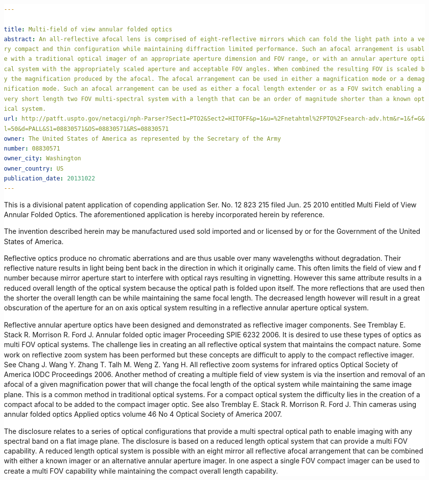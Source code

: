 ```yaml
---

title: Multi-field of view annular folded optics
abstract: An all-reflective afocal lens is comprised of eight-reflective mirrors which can fold the light path into a very compact and thin configuration while maintaining diffraction limited performance. Such an afocal arrangement is usable with a traditional optical imager of an appropriate aperture dimension and FOV range, or with an annular aperture optical system with the appropriately scaled aperture and acceptable FOV angles. When combined the resulting FOV is scaled by the magnification produced by the afocal. The afocal arrangement can be used in either a magnification mode or a demagnification mode. Such an afocal arrangement can be used as either a focal length extender or as a FOV switch enabling a very short length two FOV multi-spectral system with a length that can be an order of magnitude shorter than a known optical system.
url: http://patft.uspto.gov/netacgi/nph-Parser?Sect1=PTO2&Sect2=HITOFF&p=1&u=%2Fnetahtml%2FPTO%2Fsearch-adv.htm&r=1&f=G&l=50&d=PALL&S1=08830571&OS=08830571&RS=08830571
owner: The United States of America as represented by the Secretary of the Army
number: 08830571
owner_city: Washington
owner_country: US
publication_date: 20131022
---
```

This is a divisional patent application of copending application Ser. No. 12 823 215 filed Jun. 25 2010 entitled Multi Field of View Annular Folded Optics. The aforementioned application is hereby incorporated herein by reference.

The invention described herein may be manufactured used sold imported and or licensed by or for the Government of the United States of America.

Reflective optics produce no chromatic aberrations and are thus usable over many wavelengths without degradation. Their reflective nature results in light being bent back in the direction in which it originally came. This often limits the field of view and f number because mirror aperture start to interfere with optical rays resulting in vignetting. However this same attribute results in a reduced overall length of the optical system because the optical path is folded upon itself. The more reflections that are used then the shorter the overall length can be while maintaining the same focal length. The decreased length however will result in a great obscuration of the aperture for an on axis optical system resulting in a reflective annular aperture optical system.

Reflective annular aperture optics have been designed and demonstrated as reflective imager components. See Tremblay E. Stack R. Morrison R. Ford J. Annular folded optic imager Proceeding SPIE 6232 2006. It is desired to use these types of optics as multi FOV optical systems. The challenge lies in creating an all reflective optical system that maintains the compact nature. Some work on reflective zoom system has been performed but these concepts are difficult to apply to the compact reflective imager. See Chang J. Wang Y. Zhang T. Talh M. Weng Z. Yang H. All reflective zoom systems for infrared optics Optical Society of America IODC Proceedings 2006. Another method of creating a multiple field of view system is via the insertion and removal of an afocal of a given magnification power that will change the focal length of the optical system while maintaining the same image plane. This is a common method in traditional optical systems. For a compact optical system the difficulty lies in the creation of a compact afocal to be added to the compact imager optic. See also Tremblay E. Stack R. Morrison R. Ford J. Thin cameras using annular folded optics Applied optics volume 46 No 4 Optical Society of America 2007. 

The disclosure relates to a series of optical configurations that provide a multi spectral optical path to enable imaging with any spectral band on a flat image plane. The disclosure is based on a reduced length optical system that can provide a multi FOV capability. A reduced length optical system is possible with an eight mirror all reflective afocal arrangement that can be combined with either a known imager or an alternative annular aperture imager. In one aspect a single FOV compact imager can be used to create a multi FOV capability while maintaining the compact overall length capability.
